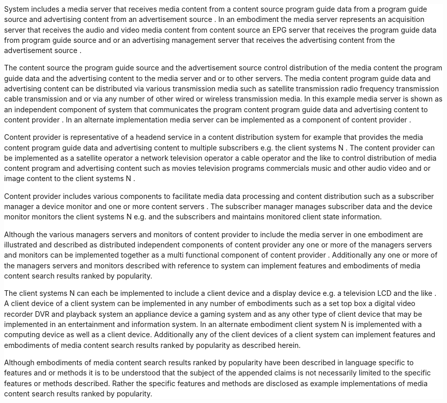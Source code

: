 System includes a media server that receives media content from a content source program guide data from a program guide source and advertising content from an advertisement source . In an embodiment the media server represents an acquisition server that receives the audio and video media content from content source an EPG server that receives the program guide data from program guide source and or an advertising management server that receives the advertising content from the advertisement source .

The content source the program guide source and the advertisement source control distribution of the media content the program guide data and the advertising content to the media server and or to other servers. The media content program guide data and advertising content can be distributed via various transmission media such as satellite transmission radio frequency transmission cable transmission and or via any number of other wired or wireless transmission media. In this example media server is shown as an independent component of system that communicates the program content program guide data and advertising content to content provider . In an alternate implementation media server can be implemented as a component of content provider .

Content provider is representative of a headend service in a content distribution system for example that provides the media content program guide data and advertising content to multiple subscribers e.g. the client systems N . The content provider can be implemented as a satellite operator a network television operator a cable operator and the like to control distribution of media content program and advertising content such as movies television programs commercials music and other audio video and or image content to the client systems N .

Content provider includes various components to facilitate media data processing and content distribution such as a subscriber manager a device monitor and one or more content servers . The subscriber manager manages subscriber data and the device monitor monitors the client systems N e.g. and the subscribers and maintains monitored client state information.

Although the various managers servers and monitors of content provider to include the media server in one embodiment are illustrated and described as distributed independent components of content provider any one or more of the managers servers and monitors can be implemented together as a multi functional component of content provider . Additionally any one or more of the managers servers and monitors described with reference to system can implement features and embodiments of media content search results ranked by popularity.

The client systems N can each be implemented to include a client device and a display device e.g. a television LCD and the like . A client device of a client system can be implemented in any number of embodiments such as a set top box a digital video recorder DVR and playback system an appliance device a gaming system and as any other type of client device that may be implemented in an entertainment and information system. In an alternate embodiment client system N is implemented with a computing device as well as a client device. Additionally any of the client devices of a client system can implement features and embodiments of media content search results ranked by popularity as described herein.

Although embodiments of media content search results ranked by popularity have been described in language specific to features and or methods it is to be understood that the subject of the appended claims is not necessarily limited to the specific features or methods described. Rather the specific features and methods are disclosed as example implementations of media content search results ranked by popularity.

